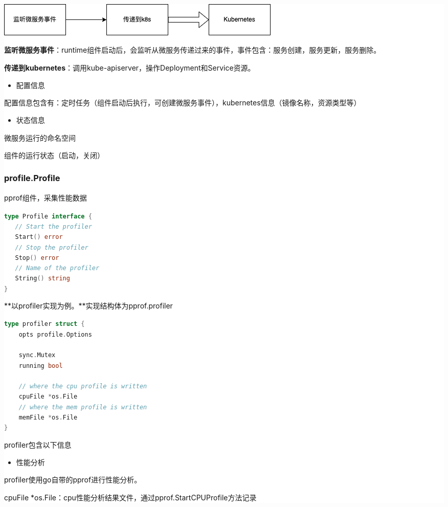 ![runtimek8s客户端](image/runtimek8s客户端.png)

**监听微服务事件**：runtime组件启动后，会监听从微服务传递过来的事件，事件包含：服务创建，服务更新，服务删除。

**传递到kubernetes**：调用kube-apiserver，操作Deployment和Service资源。

- 配置信息

配置信息包含有：定时任务（组件启动后执行，可创建微服务事件），kubernetes信息（镜像名称，资源类型等）

- 状态信息

微服务运行的命名空间

组件的运行状态（启动，关闭）

### profile.Profile

pprof组件，采集性能数据

```go
type Profile interface {
   // Start the profiler
   Start() error
   // Stop the profiler
   Stop() error
   // Name of the profiler
   String() string
}
```

**以profiler实现为例。**实现结构体为pprof.profiler

```go
type profiler struct {
	opts profile.Options

	sync.Mutex
	running bool

	// where the cpu profile is written
	cpuFile *os.File
	// where the mem profile is written
	memFile *os.File
}
```

profiler包含以下信息

- 性能分析

profiler使用go自带的pprof进行性能分析。

cpuFile *os.File：cpu性能分析结果文件，通过pprof.StartCPUProfile方法记录
